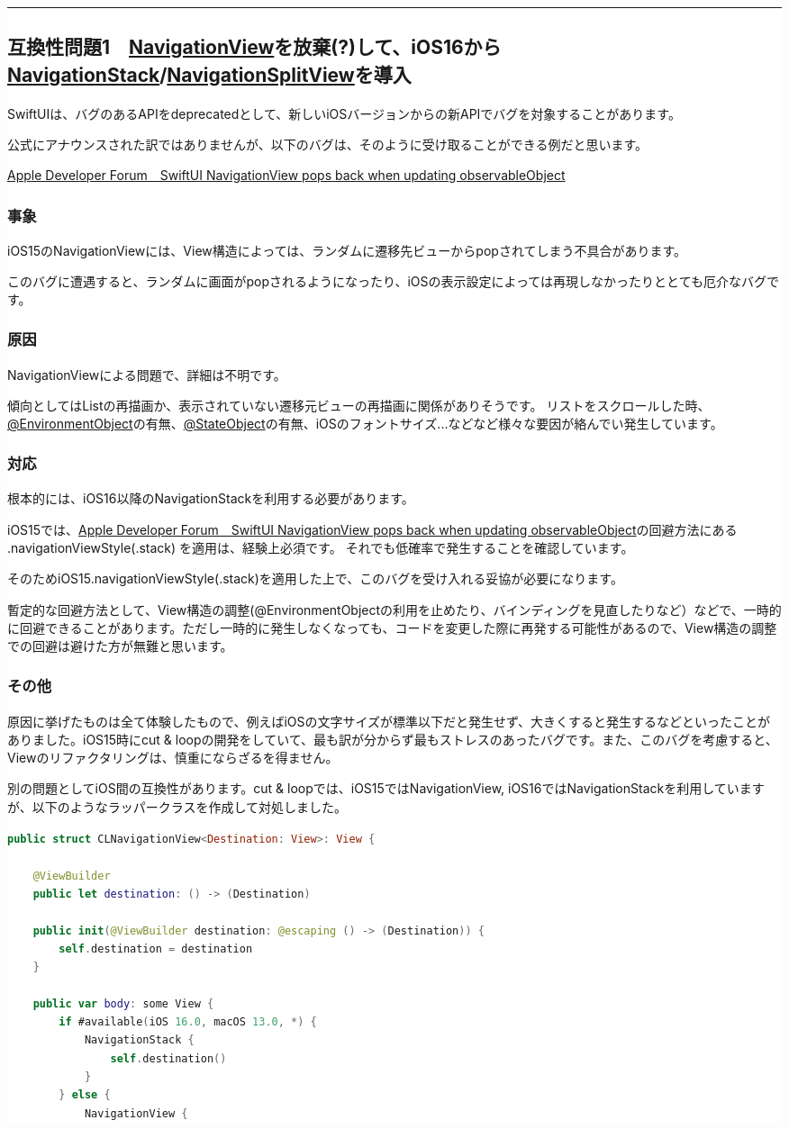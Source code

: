 ----

## 互換性問題1　[NavigationView](https://developer.apple.com/documentation/swiftui/navigationview)を放棄(?)して、iOS16から[NavigationStack](https://developer.apple.com/documentation/swiftui/navigationstack/)/[NavigationSplitView](https://developer.apple.com/documentation/swiftui/navigationsplitview)を導入

SwiftUIは、バグのあるAPIをdeprecatedとして、新しいiOSバージョンからの新APIでバグを対象することがあります。

公式にアナウンスされた訳ではありませんが、以下のバグは、そのように受け取ることができる例だと思います。

[Apple Developer Forum　SwiftUI NavigationView pops back when updating observableObject](https://developers.apple.com/forums/thread/693137) 

### 事象

iOS15のNavigationViewには、View構造によっては、ランダムに遷移先ビューからpopされてしまう不具合があります。

このバグに遭遇すると、ランダムに画面がpopされるようになったり、iOSの表示設定によっては再現しなかったりととても厄介なバグです。

### 原因

NavigationViewによる問題で、詳細は不明です。

傾向としてはListの再描画か、表示されていない遷移元ビューの再描画に関係がありそうです。
リストをスクロールした時、[@EnvironmentObject](https://developer.apple.com/documentation/swiftui/environmentobject)の有無、[@StateObject](https://developer.apple.com/documentation/swiftui/stateobject)の有無、iOSのフォントサイズ...などなど様々な要因が絡んでい発生しています。

### 対応

根本的には、iOS16以降のNavigationStackを利用する必要があります。

iOS15では、[Apple Developer Forum　SwiftUI NavigationView pops back when updating observableObject](https://developers.apple.com/forums/thread/693137)の回避方法にある .navigationViewStyle(.stack) を適用は、経験上必須です。
それでも低確率で発生することを確認しています。

そのためiOS15.navigationViewStyle(.stack)を適用した上で、このバグを受け入れる妥協が必要になります。

暫定的な回避方法として、View構造の調整(@EnvironmentObjectの利用を止めたり、バインディングを見直したりなど）などで、一時的に回避できることがあります。ただし一時的に発生しなくなっても、コードを変更した際に再発する可能性があるので、View構造の調整での回避は避けた方が無難と思います。

### その他

原因に挙げたものは全て体験したもので、例えばiOSの文字サイズが標準以下だと発生せず、大きくすると発生するなどといったことがありました。iOS15時にcut & loopの開発をしていて、最も訳が分からず最もストレスのあったバグです。また、このバグを考慮すると、Viewのリファクタリングは、慎重にならざるを得ません。

別の問題としてiOS間の互換性があります。cut & loopでは、iOS15ではNavigationView, iOS16ではNavigationStackを利用していますが、以下のようなラッパークラスを作成して対処しました。

```swift
public struct CLNavigationView<Destination: View>: View {
    
    @ViewBuilder
    public let destination: () -> (Destination)
    
    public init(@ViewBuilder destination: @escaping () -> (Destination)) {
        self.destination = destination
    }
    
    public var body: some View {
        if #available(iOS 16.0, macOS 13.0, *) {
            NavigationStack {
                self.destination()
            }
        } else {
            NavigationView {
```